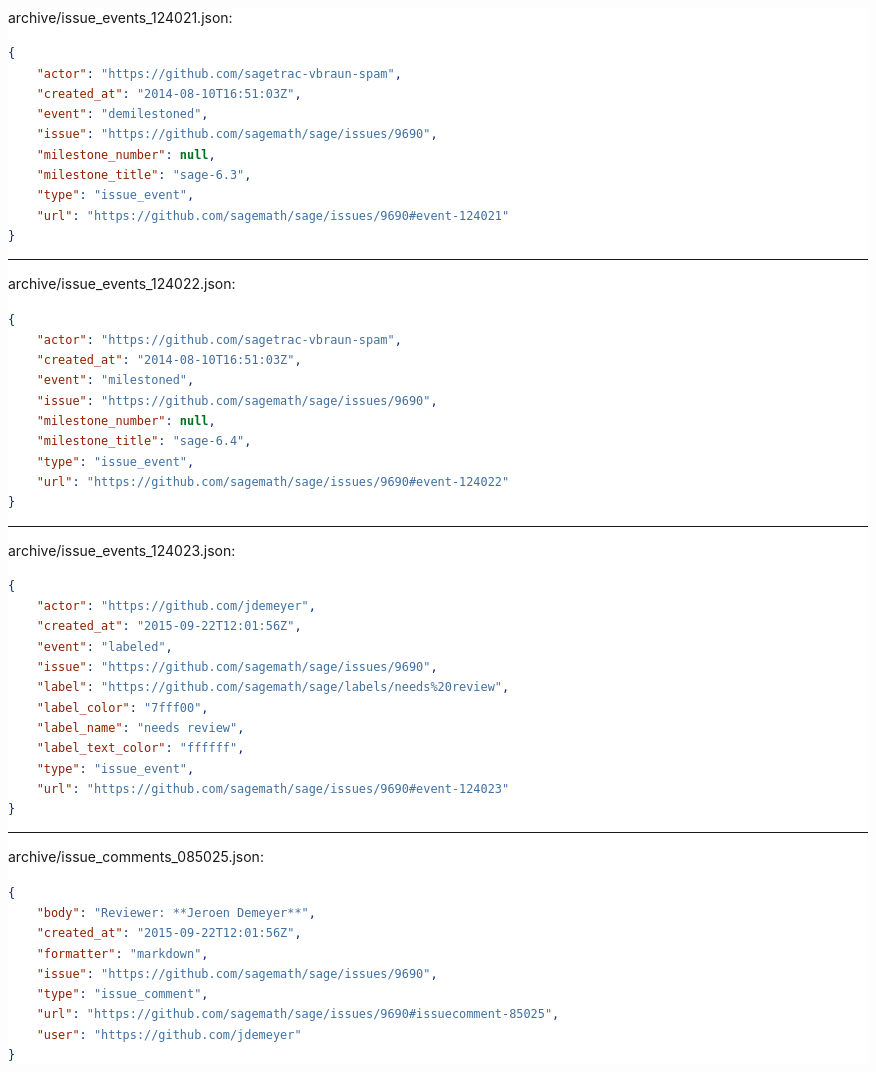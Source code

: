 archive/issue_events_124021.json:
```json
{
    "actor": "https://github.com/sagetrac-vbraun-spam",
    "created_at": "2014-08-10T16:51:03Z",
    "event": "demilestoned",
    "issue": "https://github.com/sagemath/sage/issues/9690",
    "milestone_number": null,
    "milestone_title": "sage-6.3",
    "type": "issue_event",
    "url": "https://github.com/sagemath/sage/issues/9690#event-124021"
}
```



---

archive/issue_events_124022.json:
```json
{
    "actor": "https://github.com/sagetrac-vbraun-spam",
    "created_at": "2014-08-10T16:51:03Z",
    "event": "milestoned",
    "issue": "https://github.com/sagemath/sage/issues/9690",
    "milestone_number": null,
    "milestone_title": "sage-6.4",
    "type": "issue_event",
    "url": "https://github.com/sagemath/sage/issues/9690#event-124022"
}
```



---

archive/issue_events_124023.json:
```json
{
    "actor": "https://github.com/jdemeyer",
    "created_at": "2015-09-22T12:01:56Z",
    "event": "labeled",
    "issue": "https://github.com/sagemath/sage/issues/9690",
    "label": "https://github.com/sagemath/sage/labels/needs%20review",
    "label_color": "7fff00",
    "label_name": "needs review",
    "label_text_color": "ffffff",
    "type": "issue_event",
    "url": "https://github.com/sagemath/sage/issues/9690#event-124023"
}
```



---

archive/issue_comments_085025.json:
```json
{
    "body": "Reviewer: **Jeroen Demeyer**",
    "created_at": "2015-09-22T12:01:56Z",
    "formatter": "markdown",
    "issue": "https://github.com/sagemath/sage/issues/9690",
    "type": "issue_comment",
    "url": "https://github.com/sagemath/sage/issues/9690#issuecomment-85025",
    "user": "https://github.com/jdemeyer"
}
```
